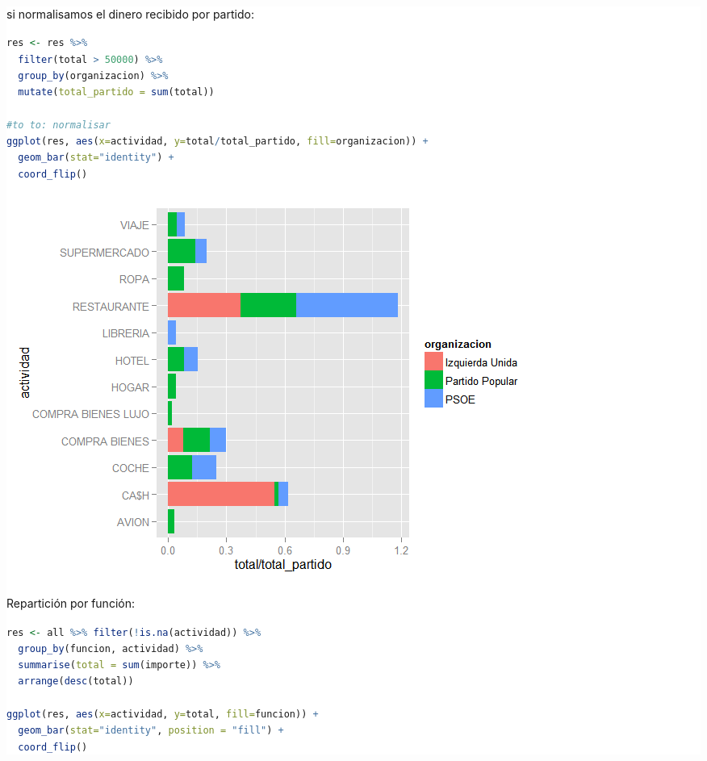 si normalisamos el dinero recibido por partido:

``` r
res <- res %>%
  filter(total > 50000) %>%
  group_by(organizacion) %>%
  mutate(total_partido = sum(total))

#to to: normalisar
ggplot(res, aes(x=actividad, y=total/total_partido, fill=organizacion)) +
  geom_bar(stat="identity") + 
  coord_flip()
```

![](tutorial-dplyr_files/figure-markdown_github/unnamed-chunk-24-1.png)

Repartición por función:

``` r
res <- all %>% filter(!is.na(actividad)) %>%
  group_by(funcion, actividad) %>%
  summarise(total = sum(importe)) %>%
  arrange(desc(total))

ggplot(res, aes(x=actividad, y=total, fill=funcion)) +
  geom_bar(stat="identity", position = "fill") + 
  coord_flip()
```
